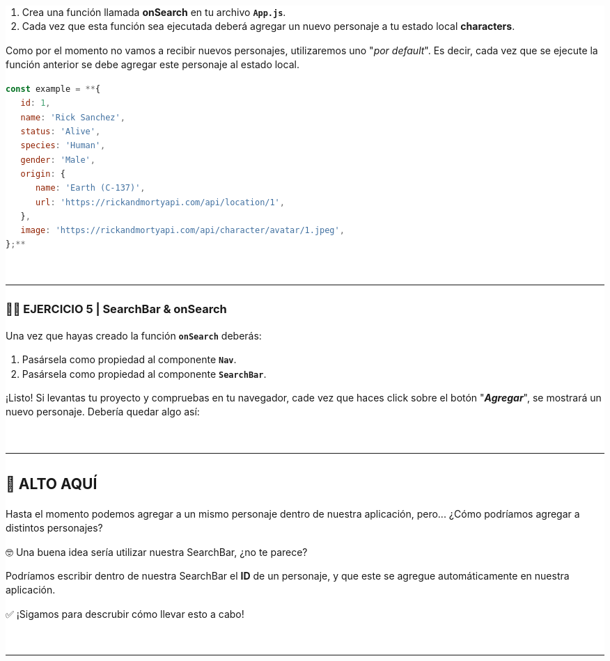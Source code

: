 1. Crea una función llamada **onSearch** en tu archivo **`App.js`**.
2. Cada vez que esta función sea ejecutada deberá agregar un nuevo personaje a tu estado local **characters**.

Como por el momento no vamos a recibir nuevos personajes, utilizaremos uno "_por default_". Es decir, cada vez que se ejecute la función anterior se debe agregar este personaje al estado local.

```js
const example = **{
   id: 1,
   name: 'Rick Sanchez',
   status: 'Alive',
   species: 'Human',
   gender: 'Male',
   origin: {
      name: 'Earth (C-137)',
      url: 'https://rickandmortyapi.com/api/location/1',
   },
   image: 'https://rickandmortyapi.com/api/character/avatar/1.jpeg',
};**
```

<br />

---

### **👩‍💻 EJERCICIO 5 | SearchBar & onSearch**

Una vez que hayas creado la función **`onSearch`** deberás:

1. Pasársela como propiedad al componente **`Nav`**.
2. Pasársela como propiedad al componente **`SearchBar`**.

¡Listo! Si levantas tu proyecto y compruebas en tu navegador, cade vez que haces click sobre el botón "**_Agregar_**", se mostrará un nuevo personaje. Debería quedar algo así:

<img src="./img/onSearchFunction.gif" alt="" />

<br />

---

## **🔎 ALTO AQUÍ**

Hasta el momento podemos agregar a un mismo personaje dentro de nuestra aplicación, pero... ¿Cómo podríamos agregar a distintos personajes?

🤓 Una buena idea sería utilizar nuestra SearchBar, ¿no te parece?

Podríamos escribir dentro de nuestra SearchBar el **ID** de un personaje, y que este se agregue automáticamente en nuestra aplicación.

✅ ¡Sigamos para descrubir cómo llevar esto a cabo!

<br />

---
